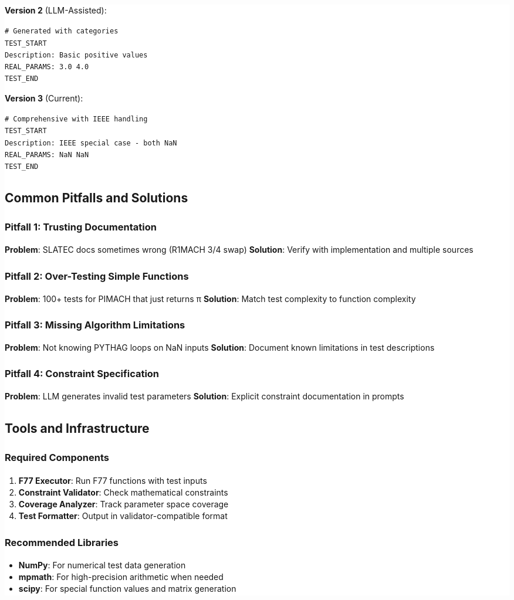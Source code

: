 **Version 2** (LLM-Assisted):
```
# Generated with categories
TEST_START  
Description: Basic positive values
REAL_PARAMS: 3.0 4.0
TEST_END
```

**Version 3** (Current):
```
# Comprehensive with IEEE handling
TEST_START
Description: IEEE special case - both NaN
REAL_PARAMS: NaN NaN
TEST_END
```

## Common Pitfalls and Solutions

### Pitfall 1: Trusting Documentation
**Problem**: SLATEC docs sometimes wrong (R1MACH 3/4 swap)
**Solution**: Verify with implementation and multiple sources

### Pitfall 2: Over-Testing Simple Functions
**Problem**: 100+ tests for PIMACH that just returns π
**Solution**: Match test complexity to function complexity

### Pitfall 3: Missing Algorithm Limitations
**Problem**: Not knowing PYTHAG loops on NaN inputs
**Solution**: Document known limitations in test descriptions

### Pitfall 4: Constraint Specification
**Problem**: LLM generates invalid test parameters
**Solution**: Explicit constraint documentation in prompts

## Tools and Infrastructure

### Required Components

1. **F77 Executor**: Run F77 functions with test inputs
2. **Constraint Validator**: Check mathematical constraints
3. **Coverage Analyzer**: Track parameter space coverage
4. **Test Formatter**: Output in validator-compatible format

### Recommended Libraries

- **NumPy**: For numerical test data generation
- **mpmath**: For high-precision arithmetic when needed
- **scipy**: For special function values and matrix generation
